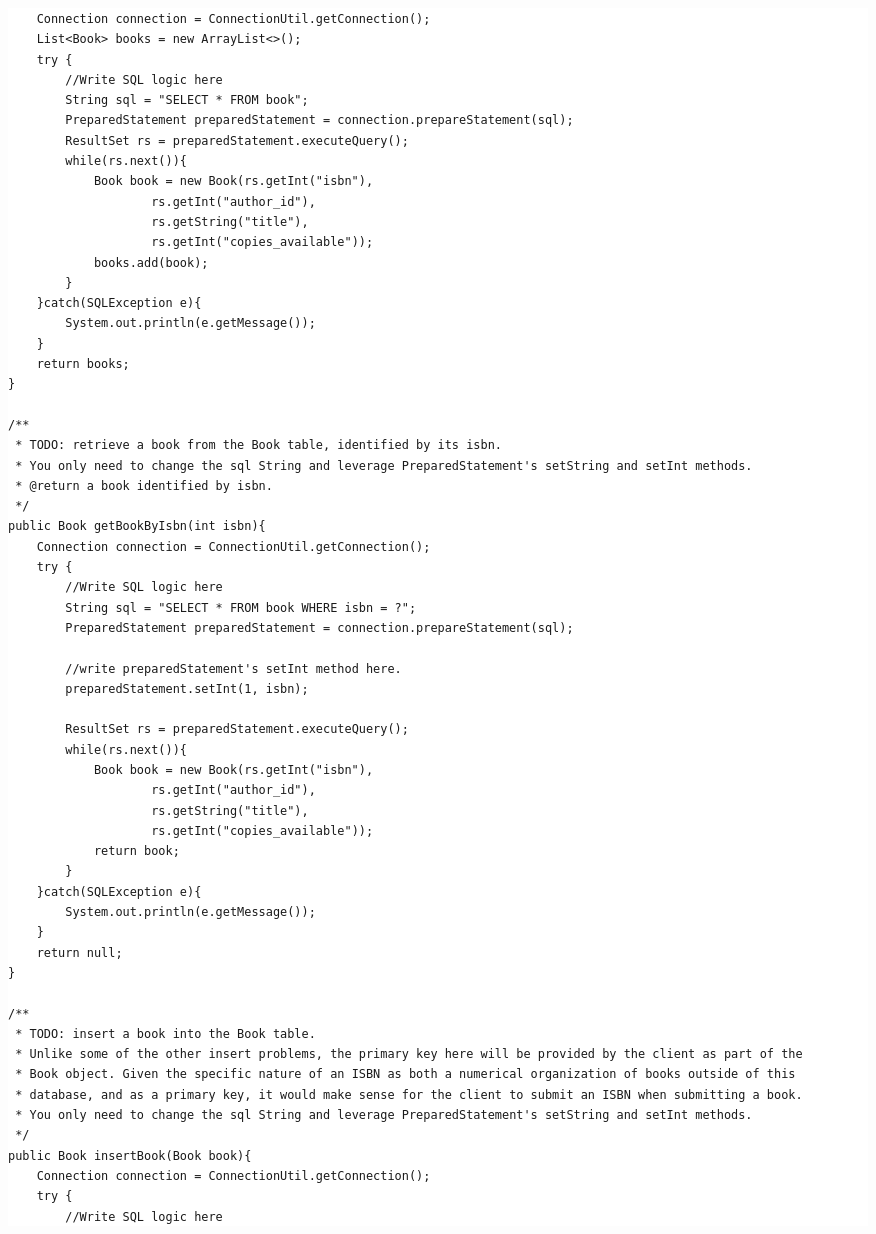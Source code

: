         Connection connection = ConnectionUtil.getConnection();
        List<Book> books = new ArrayList<>();
        try {
            //Write SQL logic here
            String sql = "SELECT * FROM book";
            PreparedStatement preparedStatement = connection.prepareStatement(sql);
            ResultSet rs = preparedStatement.executeQuery();
            while(rs.next()){
                Book book = new Book(rs.getInt("isbn"),
                        rs.getInt("author_id"),
                        rs.getString("title"),
                        rs.getInt("copies_available"));
                books.add(book);
            }
        }catch(SQLException e){
            System.out.println(e.getMessage());
        }
        return books;
    }

    /**
     * TODO: retrieve a book from the Book table, identified by its isbn.
     * You only need to change the sql String and leverage PreparedStatement's setString and setInt methods.
     * @return a book identified by isbn.
     */
    public Book getBookByIsbn(int isbn){
        Connection connection = ConnectionUtil.getConnection();
        try {
            //Write SQL logic here
            String sql = "SELECT * FROM book WHERE isbn = ?";
            PreparedStatement preparedStatement = connection.prepareStatement(sql);

            //write preparedStatement's setInt method here.
            preparedStatement.setInt(1, isbn);

            ResultSet rs = preparedStatement.executeQuery();
            while(rs.next()){
                Book book = new Book(rs.getInt("isbn"),
                        rs.getInt("author_id"),
                        rs.getString("title"),
                        rs.getInt("copies_available"));
                return book;
            }
        }catch(SQLException e){
            System.out.println(e.getMessage());
        }
        return null;
    }

    /**
     * TODO: insert a book into the Book table.
     * Unlike some of the other insert problems, the primary key here will be provided by the client as part of the
     * Book object. Given the specific nature of an ISBN as both a numerical organization of books outside of this
     * database, and as a primary key, it would make sense for the client to submit an ISBN when submitting a book.
     * You only need to change the sql String and leverage PreparedStatement's setString and setInt methods.
     */
    public Book insertBook(Book book){
        Connection connection = ConnectionUtil.getConnection();
        try {
            //Write SQL logic here